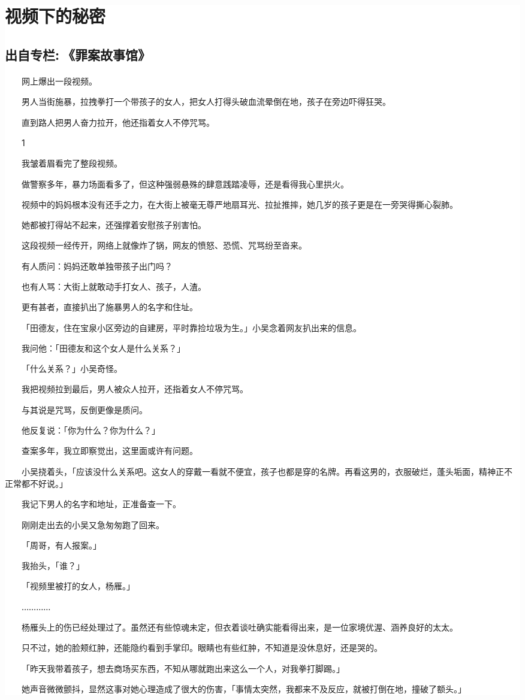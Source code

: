 # 视频下的秘密  
## 出自专栏: 《罪案故事馆》  
&emsp;&emsp;网上爆出一段视频。  
  
&emsp;&emsp;男人当街施暴，拉拽拳打一个带孩子的女人，把女人打得头破血流晕倒在地，孩子在旁边吓得狂哭。  
  
&emsp;&emsp;直到路人把男人奋力拉开，他还指着女人不停咒骂。  
  
&emsp;&emsp;1  
  
&emsp;&emsp;我皱着眉看完了整段视频。  
  
&emsp;&emsp;做警察多年，暴力场面看多了，但这种强弱悬殊的肆意践踏凌辱，还是看得我心里拱火。  
  
&emsp;&emsp;视频中的妈妈根本没有还手之力，在大街上被毫无尊严地扇耳光、拉扯推摔，她几岁的孩子更是在一旁哭得撕心裂肺。  
  
&emsp;&emsp;她都被打得站不起来，还强撑着安慰孩子别害怕。  
  
&emsp;&emsp;这段视频一经传开，网络上就像炸了锅，网友的愤怒、恐慌、咒骂纷至沓来。  
  
&emsp;&emsp;有人质问：妈妈还敢单独带孩子出门吗？  
  
&emsp;&emsp;也有人骂：大街上就敢动手打女人、孩子，人渣。  
  
&emsp;&emsp;更有甚者，直接扒出了施暴男人的名字和住址。  
  
&emsp;&emsp;「田德友，住在宝泉小区旁边的自建房，平时靠捡垃圾为生。」小吴念着网友扒出来的信息。  
  
&emsp;&emsp;我问他：「田德友和这个女人是什么关系？」  
  
&emsp;&emsp;「什么关系？」小吴奇怪。  
  
&emsp;&emsp;我把视频拉到最后，男人被众人拉开，还指着女人不停咒骂。  
  
&emsp;&emsp;与其说是咒骂，反倒更像是质问。  
  
&emsp;&emsp;他反复说：「你为什么？你为什么？」  
  
&emsp;&emsp;查案多年，我立即察觉出，这里面或许有问题。  
  
&emsp;&emsp;小吴挠着头，「应该没什么关系吧。这女人的穿戴一看就不便宜，孩子也都是穿的名牌。再看这男的，衣服破烂，蓬头垢面，精神正不正常都不好说。」  
  
&emsp;&emsp;我记下男人的名字和地址，正准备查一下。  
  
&emsp;&emsp;刚刚走出去的小吴又急匆匆跑了回来。  
  
&emsp;&emsp;「周哥，有人报案。」  
  
&emsp;&emsp;我抬头，「谁？」  
  
&emsp;&emsp;「视频里被打的女人，杨雁。」  
  
&emsp;&emsp;…………  
  
&emsp;&emsp;杨雁头上的伤已经处理过了。虽然还有些惊魂未定，但衣着谈吐确实能看得出来，是一位家境优渥、涵养良好的太太。  
  
&emsp;&emsp;只不过，她的脸颊红肿，还能隐约看到手掌印。眼睛也有些红肿，不知道是没休息好，还是哭的。  
  
&emsp;&emsp;「昨天我带着孩子，想去商场买东西，不知从哪就跑出来这么一个人，对我拳打脚踢。」  
  
&emsp;&emsp;她声音微微颤抖，显然这事对她心理造成了很大的伤害，「事情太突然，我都来不及反应，就被打倒在地，撞破了额头。」  
  
